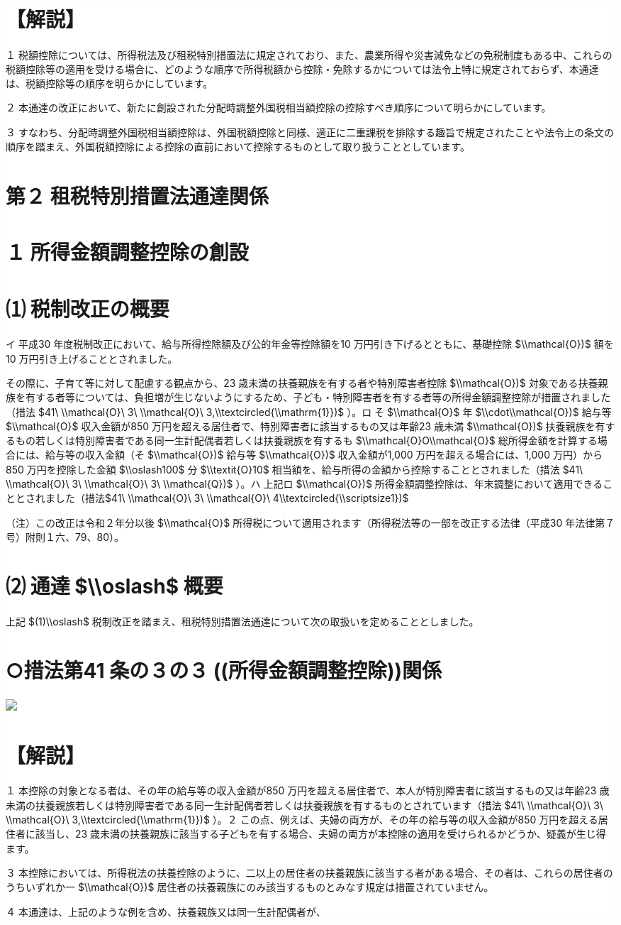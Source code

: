# 【解説】

１ 税額控除については、所得税法及び租税特別措置法に規定されており、また、農業所得や災害減免などの免税制度もある中、これらの税額控除等の適用を受ける場合に、どのような順序で所得税額から控除・免除するかについては法令上特に規定されておらず、本通達は、税額控除等の順序を明らかにしています。

２ 本通達の改正において、新たに創設された分配時調整外国税相当額控除の控除すべき順序について明らかにしています。

３ すなわち、分配時調整外国税相当額控除は、外国税額控除と同様、適正に二重課税を排除する趣旨で規定されたことや法令上の条文の順序を踏まえ、外国税額控除による控除の直前において控除するものとして取り扱うこととしています。

# 第２ 租税特別措置法通達関係

# １ 所得金額調整控除の創設

# ⑴ 税制改正の概要

イ 平成30 年度税制改正において、給与所得控除額及び公的年金等控除額を10 万円引き下げるとともに、基礎控除 $\\mathcal{O})$ 額を10 万円引き上げることとされました。

その際に、子育て等に対して配慮する観点から、23 歳未満の扶養親族を有する者や特別障害者控除 $\\mathcal{O})$ 対象である扶養親族を有する者等については、負担増が生じないようにするため、子ども・特別障害者を有する者等の所得金額調整控除が措置されました（措法 $41\ \\mathcal{O}\ 3\ \\mathcal{O}\ 3,\\textcircled{\\mathrm{1}})$ ）。ロ そ $\\mathcal{O}$ 年 $\\cdot\\mathcal{O})$ 給与等 $\\mathcal{O}$ 収入金額が850 万円を超える居住者で、特別障害者に該当するもの又は年齢23 歳未満 $\\mathcal{O})$ 扶養親族を有するもの若しくは特別障害者である同一生計配偶者若しくは扶養親族を有するも $\\mathcal{O}O\\mathcal{O}$ 総所得金額を計算する場合には、給与等の収入金額（そ $\\mathcal{O})$ 給与等 $\\mathcal{O})$ 収入金額が1,000 万円を超える場合には、1,000 万円）から850 万円を控除した金額 $\\oslash100$ 分 $\\textit{O}10$ 相当額を、給与所得の金額から控除することとされました（措法 $41\ \\mathcal{O}\ 3\ \\mathcal{O}\ 3\ \\mathcal{Q})$ ）。ハ 上記ロ $\\mathcal{O})$ 所得金額調整控除は、年末調整において適用できることとされました（措法$41\ \\mathcal{O}\ 3\ \\mathcal{O}\ 4\\textcircled{\\scriptsize1})$

（注）この改正は令和２年分以後 $\\mathcal{O}$ 所得税について適用されます（所得税法等の一部を改正する法律（平成30 年法律第７号）附則１六、79、80）。

# ⑵ 通達 $\\oslash$ 概要

上記 $(1)\\oslash$ 税制改正を踏まえ、租税特別措置法通達について次の取扱いを定めることとしました。

# ○措法第41 条の３の３ ((所得金額調整控除))関係

![](https://www.nta.go.jp/tmp/199e180c-bcbb-4363-b09a-8cf4c0deb644/images/7a0a666771b72520424c6f8f66c3adfb37737059affb79600a5a92d6f4d3e426.jpg)

# 【解説】

１ 本控除の対象となる者は、その年の給与等の収入金額が850 万円を超える居住者で、本人が特別障害者に該当するもの又は年齢23 歳未満の扶養親族若しくは特別障害者である同一生計配偶者若しくは扶養親族を有するものとされています（措法 $41\ \\mathcal{O}\ 3\ \\mathcal{O}\ 3,\\textcircled{\\mathrm{1}})$ ）。２ この点、例えば、夫婦の両方が、その年の給与等の収入金額が850 万円を超える居住者に該当し、23 歳未満の扶養親族に該当する子どもを有する場合、夫婦の両方が本控除の適用を受けられるかどうか、疑義が生じ得ます。

３ 本控除においては、所得税法の扶養控除のように、二以上の居住者の扶養親族に該当する者がある場合、その者は、これらの居住者のうちいずれか一 $\\mathcal{O})$ 居住者の扶養親族にのみ該当するものとみなす規定は措置されていません。

４ 本通達は、上記のような例を含め、扶養親族又は同一生計配偶者が、
